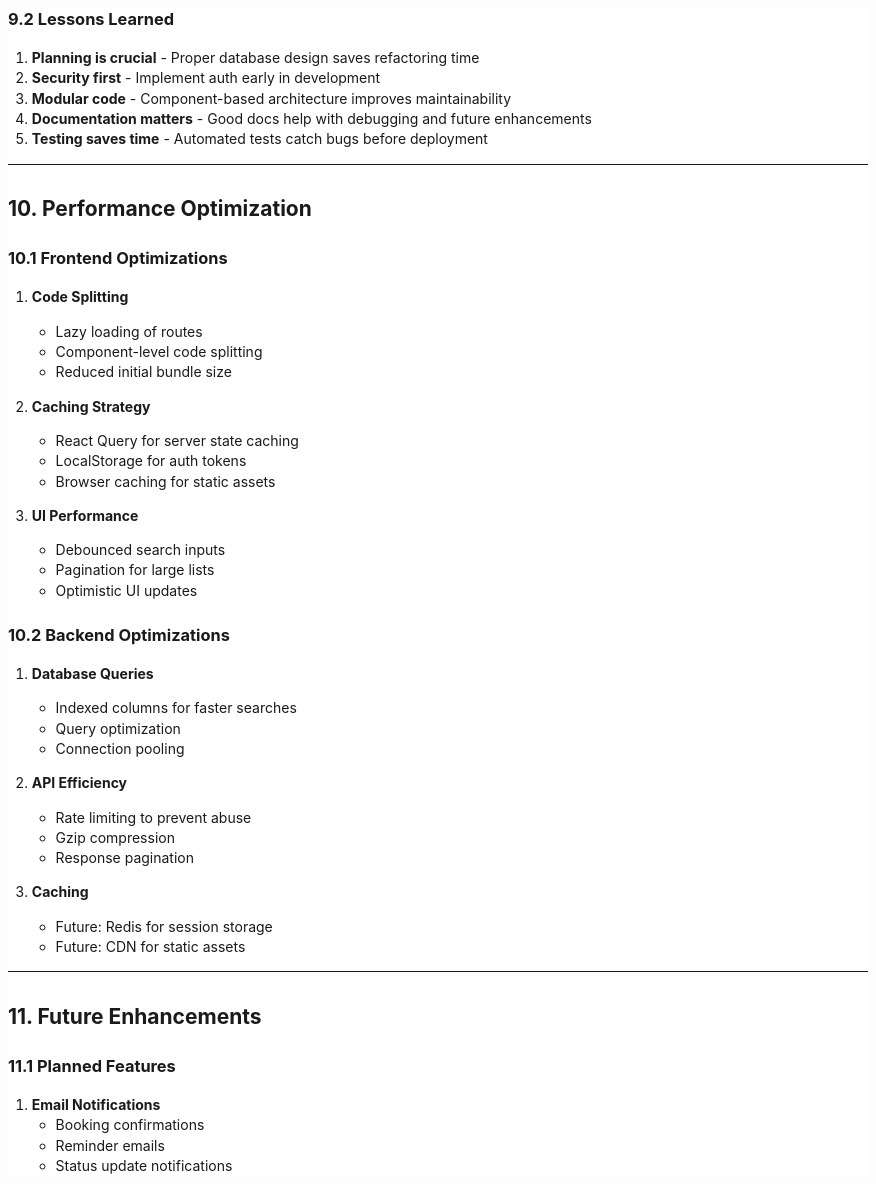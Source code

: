 ### 9.2 Lessons Learned

1. **Planning is crucial** - Proper database design saves refactoring time
2. **Security first** - Implement auth early in development
3. **Modular code** - Component-based architecture improves maintainability
4. **Documentation matters** - Good docs help with debugging and future enhancements
5. **Testing saves time** - Automated tests catch bugs before deployment

---

## 10. Performance Optimization

### 10.1 Frontend Optimizations

1. **Code Splitting**
   - Lazy loading of routes
   - Component-level code splitting
   - Reduced initial bundle size

2. **Caching Strategy**
   - React Query for server state caching
   - LocalStorage for auth tokens
   - Browser caching for static assets

3. **UI Performance**
   - Debounced search inputs
   - Pagination for large lists
   - Optimistic UI updates

### 10.2 Backend Optimizations

1. **Database Queries**
   - Indexed columns for faster searches
   - Query optimization
   - Connection pooling

2. **API Efficiency**
   - Rate limiting to prevent abuse
   - Gzip compression
   - Response pagination

3. **Caching**
   - Future: Redis for session storage
   - Future: CDN for static assets

---

## 11. Future Enhancements

### 11.1 Planned Features

1. **Email Notifications**
   - Booking confirmations
   - Reminder emails
   - Status update notifications
